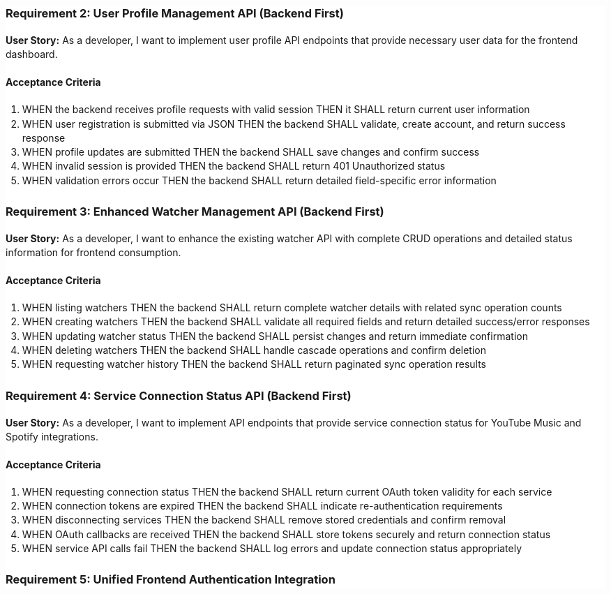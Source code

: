 ### Requirement 2: User Profile Management API (Backend First)

**User Story:** As a developer, I want to implement user profile API endpoints that provide necessary user data for the frontend dashboard.

#### Acceptance Criteria

1. WHEN the backend receives profile requests with valid session THEN it SHALL return current user information
2. WHEN user registration is submitted via JSON THEN the backend SHALL validate, create account, and return success response  
3. WHEN profile updates are submitted THEN the backend SHALL save changes and confirm success
4. WHEN invalid session is provided THEN the backend SHALL return 401 Unauthorized status
5. WHEN validation errors occur THEN the backend SHALL return detailed field-specific error information

### Requirement 3: Enhanced Watcher Management API (Backend First)

**User Story:** As a developer, I want to enhance the existing watcher API with complete CRUD operations and detailed status information for frontend consumption.

#### Acceptance Criteria

1. WHEN listing watchers THEN the backend SHALL return complete watcher details with related sync operation counts
2. WHEN creating watchers THEN the backend SHALL validate all required fields and return detailed success/error responses
3. WHEN updating watcher status THEN the backend SHALL persist changes and return immediate confirmation
4. WHEN deleting watchers THEN the backend SHALL handle cascade operations and confirm deletion
5. WHEN requesting watcher history THEN the backend SHALL return paginated sync operation results

### Requirement 4: Service Connection Status API (Backend First)

**User Story:** As a developer, I want to implement API endpoints that provide service connection status for YouTube Music and Spotify integrations.

#### Acceptance Criteria

1. WHEN requesting connection status THEN the backend SHALL return current OAuth token validity for each service
2. WHEN connection tokens are expired THEN the backend SHALL indicate re-authentication requirements
3. WHEN disconnecting services THEN the backend SHALL remove stored credentials and confirm removal
4. WHEN OAuth callbacks are received THEN the backend SHALL store tokens securely and return connection status
5. WHEN service API calls fail THEN the backend SHALL log errors and update connection status appropriately

### Requirement 5: Unified Frontend Authentication Integration
